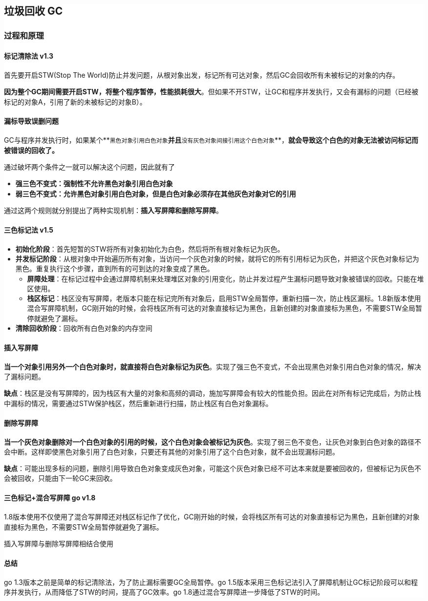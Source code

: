 


## 垃圾回收 GC

### 过程和原理

#### **标记清除法 v1.3**

首先要开启STW(Stop The World)防止并发问题，从根对象出发，标记所有可达对象，然后GC会回收所有未被标记的对象的内存。

**因为整个GC期间需要开启STW，将整个程序暂停，性能损耗很大**。但如果不开STW，让GC和程序并发执行，又会有漏标的问题（已经被标记的对象A，引用了新的未被标记的对象B）。

#### **漏标导致误删问题**

GC与程序并发执行时，如果某个**`黑色对象引用白色对象`**并且**`没有灰色对象间接引用这个白色对象`**，**就会导致这个白色的对象无法被访问标记而被错误的回收了。**

通过破坏两个条件之一就可以解决这个问题，因此就有了

- **强三色不变式：强制性不允许黑色对象引用白色对象**
- **弱三色不变式：允许黑色对象引用白色对象，但是白色对象必须存在其他灰色对象对它的引用**

通过这两个规则就分别提出了两种实现机制：**插入写屏障和删除写屏障**。

#### **三色标记法 v1.5**

- **初始化阶段**：首先短暂的STW将所有对象初始化为白色，然后将所有根对象标记为灰色。
- **并发标记阶段**：从根对象中开始遍历所有对象，当访问一个灰色对象的时候，就将它的所有引用标记为灰色，并把这个灰色对象标记为黑色。重复执行这个步骤，直到所有的可到达的对象变成了黑色。
  - **屏障处理**：在标记过程中会通过屏障机制来处理堆区对象的引用变化，防止并发过程产生漏标问题导致对象被错误的回收。只能在堆区使用。
  - **栈区标记**：栈区没有写屏障，老版本只能在标记完所有对象后，启用STW全局暂停，重新扫描一次，防止栈区漏标。1.8新版本使用混合写屏障机制，GC刚开始的时候，会将栈区所有可达的对象直接标记为黑色，且新创建的对象直接标为黑色，不需要STW全局暂停就避免了漏标。
- **清除回收阶段**：回收所有白色对象的内存空间

#### 插入写屏障

**当一个对象引用另外一个白色对象时，就直接将白色对象标记为灰色**。实现了强三色不变式，不会出现黑色对象引用白色对象的情况，解决了漏标问题。

**缺点**：栈区是没有写屏障的，因为栈区有大量的对象和高频的调动，施加写屏障会有较大的性能负担。因此在对所有标记完成后，为防止栈中漏标的情况，需要通过STW保护栈区，然后重新进行扫描，防止栈区有白色对象漏标。

#### 删除写屏障

**当一个灰色对象删除对一个白色对象的引用的时候，这个白色对象会被标记为灰色**。实现了弱三色不变色，让灰色对象到白色对象的路径不会中断。这样即使黑色对象引用了白色对象，只要还有其他的对象引用了这个白色对象，就不会出现漏标问题。

**缺点**：可能出现多标的问题，删除引用导致白色对象变成灰色对象，可能这个灰色对象已经不可达本来就是要被回收的，但被标记为灰色不会被回收，只能由下一轮GC来回收。

#### 三色标记+混合写屏障 go v1.8 

1.8版本使用不仅使用了混合写屏障还对栈区标记作了优化，GC刚开始的时候，会将栈区所有可达的对象直接标记为黑色，且新创建的对象直接标为黑色，不需要STW全局暂停就避免了漏标。

插入写屏障与删除写屏障相结合使用

#### 总结

go 1.3版本之前是简单的标记清除法，为了防止漏标需要GC全局暂停。go 1.5版本采用三色标记法引入了屏障机制让GC标记阶段可以和程序并发执行，从而降低了STW的时间，提高了GC效率。go 1.8通过混合写屏障进一步降低了STW的时间。
